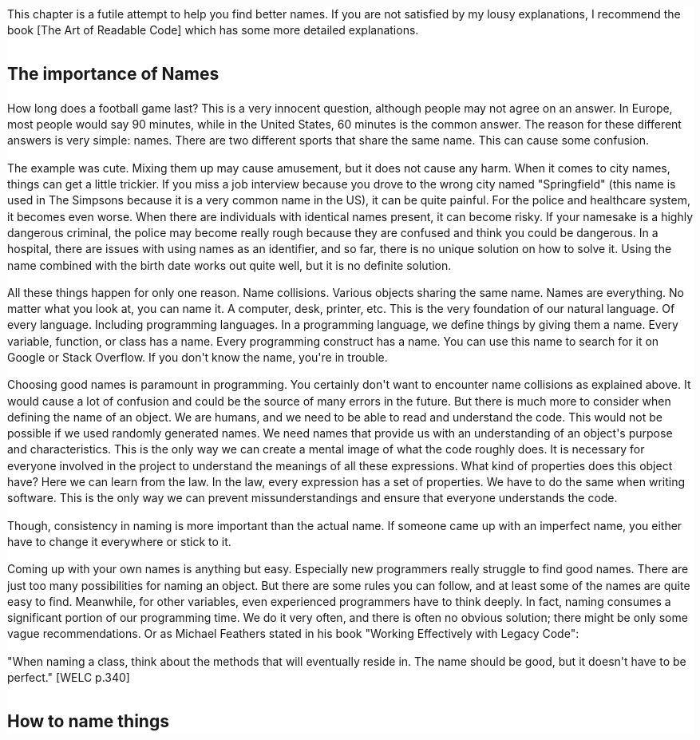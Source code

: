 This chapter is a futile attempt to help you find better names. If you are not satisfied by my lousy explanations, I recommend the book [The Art of Readable Code] which has some more detailed explanations.

## The importance of Names

How long does a football game last? This is a very innocent question, although people may not agree on an answer. In Europe, most people would say 90 minutes, while in the United States, 60 minutes is the common answer. The reason for these different answers is very simple: names. There are two different sports that share the same name. This can cause some confusion.

The example was cute. Mixing them up may cause amusement, but it does not cause any harm. When it comes to city names, things can get a little trickier. If you miss a job interview because you drove to the wrong city named "Springfield" (this name is used in The Simpsons because it is a very common name in the US), it can be quite painful. For the police and healthcare system, it becomes even worse. When there are individuals with identical names present, it can become risky. If your namesake is a highly dangerous criminal, the police may become really rough because they are confused and think you could be dangerous. In a hospital, there are issues with using names as an identifier, and so far, there is no unique solution on how to solve it. Using the name combined with the birth date works out quite well, but it is no definite solution.

All these things happen for only one reason. Name collisions. Various objects sharing the same name. Names are everything. No matter what you look at, you can name it. A computer, desk, printer, etc. This is the very foundation of our natural language. Of every language. Including programming languages. In a programming language, we define things by giving them a name. Every variable, function, or class has a name. Every programming construct has a name. You can use this name to search for it on Google or Stack Overflow. If you don't know the name, you're in trouble.

Choosing good names is paramount in programming. You certainly don't want to encounter name collisions as explained above. It would cause a lot of confusion and could be the source of many errors in the future. But there is much more to consider when defining the name of an object. We are humans, and we need to be able to read and understand the code. This would not be possible if we used randomly generated names. We need names that provide us with an understanding of an object's purpose and characteristics. This is the only way we can create a mental image of what the code roughly does. It is necessary for everyone involved in the project to understand the meanings of all these expressions. What kind of properties does this object have? Here we can learn from the law. In the law, every expression has a set of properties. We have to do the same when writing software. This is the only way we can prevent missunderstandings and ensure that everyone understands the code.

Though, consistency in naming is more important than the actual name. If someone came up with an imperfect name, you either have to change it everywhere or stick to it.

Coming up with your own names is anything but easy. Especially new programmers really struggle to find good names. There are just too many possibilities for naming an object. But there are some rules you can follow, and at least some of the names are quite easy to find. Meanwhile, for other variables, even experienced programmers have to think deeply. In fact, naming consumes a significant portion of our programming time. We do it very often, and there is often no obvious solution; there might be only some vague recommendations. Or as Michael Feathers stated in his book "Working Effectively with Legacy Code":

"When naming a class, think about the methods that will eventually reside in. The name should be good, but it doesn't have to be perfect." [WELC p.340]

## How to name things
